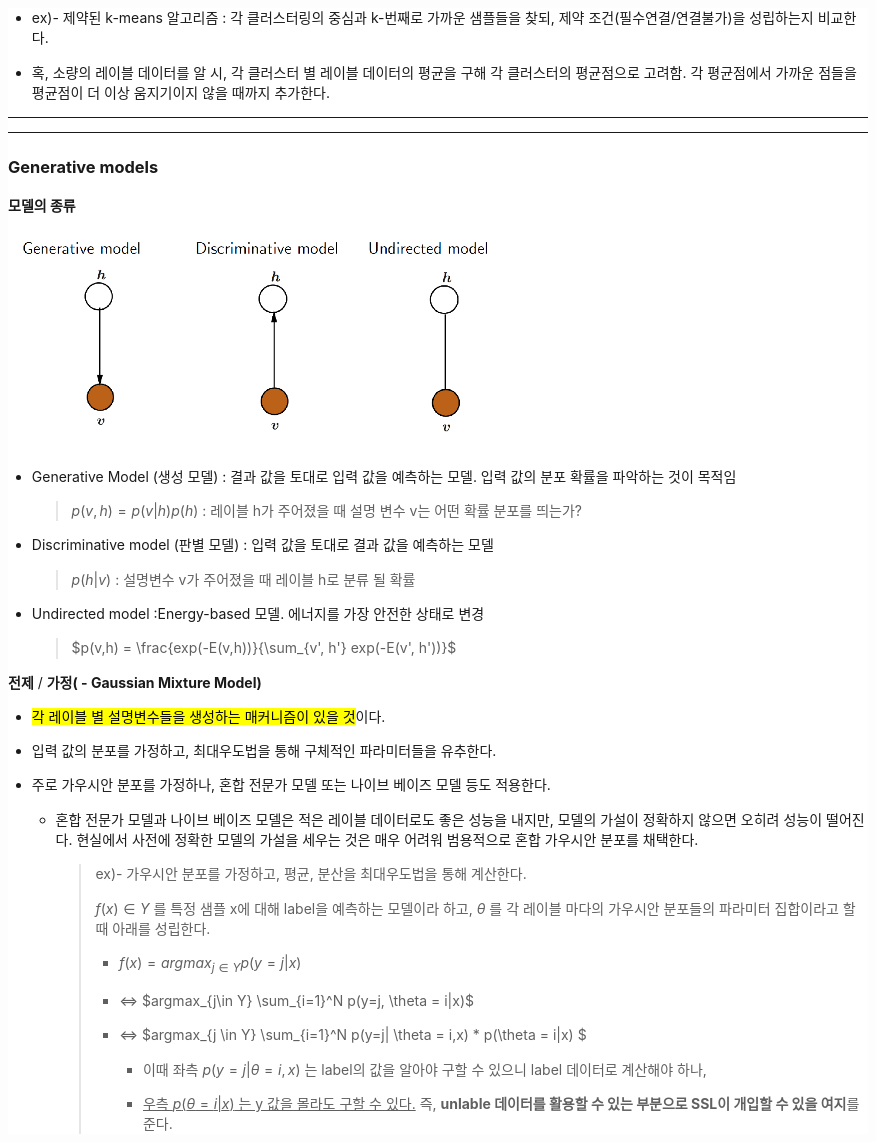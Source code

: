   - ex)- 제약된 k-means 알고리즘 : 각 클러스터링의 중심과 k-번째로 가까운 샘플들을 찾되, 제약 조건(필수연결/연결불가)을 성립하는지 비교한다. 
  
  - 혹, 소량의 레이블 데이터를 알 시, 각 클러스터 별 레이블 데이터의 평균을 구해 각 클러스터의 평균점으로 고려함. 각 평균점에서 가까운 점들을 평균점이 더 이상 움지기이지 않을 때까지 추가한다. 

---

---

### Generative models

**모델의 종류**

![](./picture/5-15.png)

- Generative Model (생성 모델) : 결과 값을 토대로 입력 값을 예측하는 모델. 입력 값의 분포 확률을 파악하는 것이 목적임  
  
  > $p(v,h) = p(v|h) p(h)$ : 레이블 h가 주어졌을 때  설명 변수 v는 어떤 확률 분포를 띄는가? 

- Discriminative model (판별 모델) : 입력 값을 토대로 결과 값을 예측하는 모델  
  
  >  $p(h|v)$ : 설명변수 v가 주어졌을 때 레이블 h로 분류 될 확률 

- Undirected model :Energy-based 모델. 에너지를 가장 안전한 상태로 변경
  
  >  $p(v,h) = \frac{exp(-E(v,h))}{\sum_{v', h'} exp(-E(v', h'))}$



**전제** / **가정( - Gaussian Mixture Model)**

- <mark>각 레이블 별 설명변수들을 생성하는 매커니즘이 있을 것</mark>이다. 

- 입력 값의 분포를 가정하고, 최대우도법을 통해 구체적인 파라미터들을 유추한다.  

- 주로 가우시안 분포를 가정하나, 혼합 전문가 모델 또는 나이브 베이즈 모델 등도 적용한다. 
  
  - 혼합 전문가 모델과 나이브 베이즈 모델은 적은 레이블 데이터로도 좋은 성능을 내지만, 모델의 가설이 정확하지 않으면 오히려 성능이 떨어진다. 현실에서 사전에 정확한 모델의 가설을 세우는 것은 매우 어려워 범용적으로 혼합 가우시안 분포를 채택한다. 
    
    >  ex)- 가우시안 분포를 가정하고, 평균, 분산을 최대우도법을 통해 계산한다. 
    > 
    > $f(x) \in Y$ 를 특정 샘플 x에 대해 label을 예측하는 모델이라 하고, $\theta$ 를 각 레이블 마다의 가우시안 분포들의 파라미터 집합이라고 할 때 아래를 성립한다. 
    > 
    > - $f(x) = argmax_{j\in Y} p(y=j|x)$
    > 
    > - <=> $argmax_{j\in Y} \sum_{i=1}^N p(y=j, \theta = i|x)$
    > 
    > - <=> $argmax_{j \in Y} \sum_{i=1}^N p(y=j| \theta = i,x) * p(\theta = i|x) $
    >   
    >   - 이때 좌측 $p(y=j|\theta =i,x)$ 는 label의 값을 알아야 구할 수 있으니 label 데이터로 계산해야 하나, 
    >   
    >   - <u>우측 $p(\theta = i|x)$ 는 y 값을 몰라도 구할 수 있다.</u> 즉, **unlable 데이터를 활용할 수 있는 부분으로 SSL이 개입할 수 있을 여지**를 준다. 
  